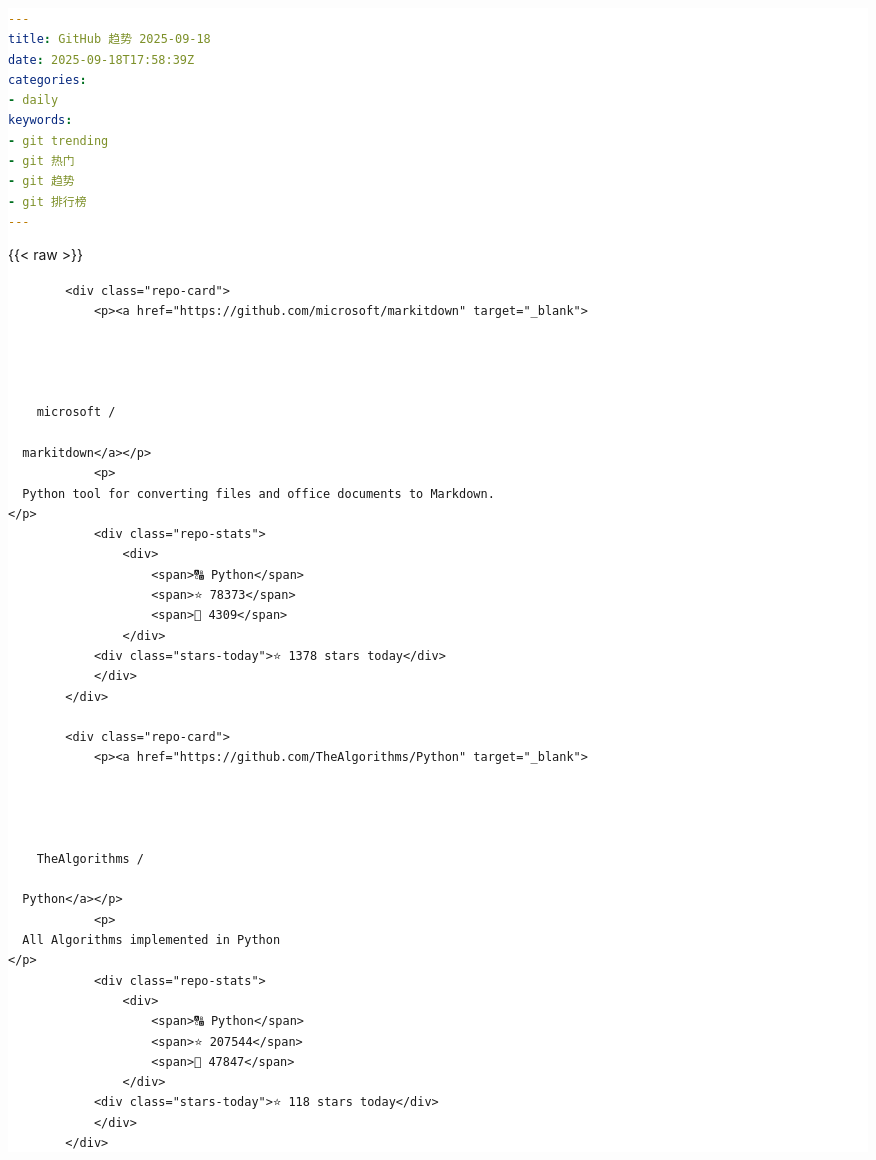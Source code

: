 ```yaml
---
title: GitHub 趋势 2025-09-18
date: 2025-09-18T17:58:39Z
categories:
- daily
keywords:
- git trending
- git 热门
- git 趋势
- git 排行榜
---
```

<link rel="stylesheet" href="/public/css/trending.css">
{{< raw >}}
	<main class="container">
        <div class="repo-list" id="repoList">

	
			<div class="repo-card">
				<p><a href="https://github.com/microsoft/markitdown" target="_blank">
    


      
        microsoft /

      markitdown</a></p>
				<p>
      Python tool for converting files and office documents to Markdown.
    </p>
				<div class="repo-stats">
					<div>
						<span>🔠 Python</span>
						<span>⭐ 78373</span>
						<span>🔱 4309</span>
					</div>
				<div class="stars-today">⭐ 1378 stars today</div>
				</div>
			</div>
	
			<div class="repo-card">
				<p><a href="https://github.com/TheAlgorithms/Python" target="_blank">
    


      
        TheAlgorithms /

      Python</a></p>
				<p>
      All Algorithms implemented in Python
    </p>
				<div class="repo-stats">
					<div>
						<span>🔠 Python</span>
						<span>⭐ 207544</span>
						<span>🔱 47847</span>
					</div>
				<div class="stars-today">⭐ 118 stars today</div>
				</div>
			</div>
	